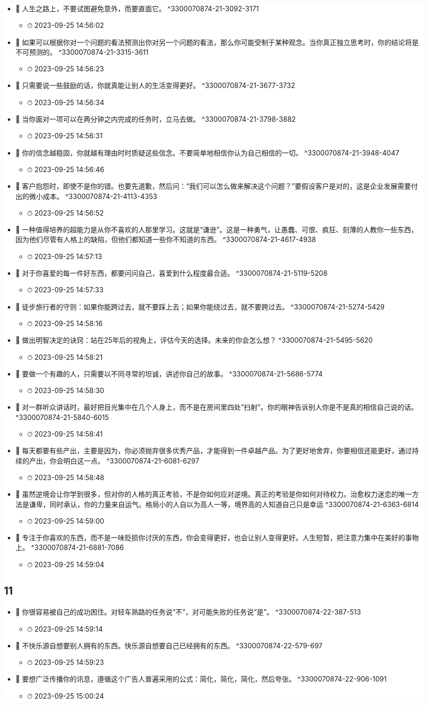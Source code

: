 - 📌 人生之路上，不要试图避免意外，而要直面它。 ^3300070874-21-3092-3171
    - ⏱ 2023-09-25 14:56:02 

- 📌 如果可以根据你对一个问题的看法预测出你对另一个问题的看法，那么你可能受制于某种观念。当你真正独立思考时，你的结论将是不可预测的。 ^3300070874-21-3315-3611
    - ⏱ 2023-09-25 14:56:23 

- 📌 只需要说一些鼓励的话，你就真能让别人的生活变得更好。 ^3300070874-21-3677-3732
    - ⏱ 2023-09-25 14:56:34 

- 📌 当你面对一项可以在两分钟之内完成的任务时，立马去做。 ^3300070874-21-3798-3882
    - ⏱ 2023-09-25 14:56:31 

- 📌 你的信念越稳固，你就越有理由时时质疑这些信念。不要简单地相信你认为自己相信的一切。 ^3300070874-21-3948-4047
    - ⏱ 2023-09-25 14:56:46 

- 📌 客户抱怨时，即使不是你的错。也要先道歉，然后问：“我们可以怎么做来解决这个问题？”要假设客户是对的，这是企业发展需要付出的微小成本。 ^3300070874-21-4113-4353
    - ⏱ 2023-09-25 14:56:52 

- 📌 一种值得培养的超能力是从你不喜欢的人那里学习。这就是“谦逊”。这是一种勇气，让愚蠢、可恨、疯狂、刻薄的人教你一些东西，因为他们尽管有人格上的缺陷，但他们都知道一些你不知道的东西。 ^3300070874-21-4617-4938
    - ⏱ 2023-09-25 14:57:13 

- 📌 对于你喜爱的每一件好东西，都要问问自己，喜爱到什么程度最合适。 ^3300070874-21-5119-5208
    - ⏱ 2023-09-25 14:57:33 

- 📌 徒步旅行者的守则：如果你能跨过去，就不要踩上去；如果你能绕过去，就不要跨过去。 ^3300070874-21-5274-5429
    - ⏱ 2023-09-25 14:58:16 

- 📌 做出明智决定的诀窍：站在25年后的视角上，评估今天的选择。未来的你会怎么想？ ^3300070874-21-5495-5620
    - ⏱ 2023-09-25 14:58:21 

- 📌 要做一个有趣的人，只需要以不同寻常的坦诚，讲述你自己的故事。 ^3300070874-21-5686-5774
    - ⏱ 2023-09-25 14:58:30 

- 📌 对一群听众讲话时，最好把目光集中在几个人身上，而不是在房间里四处“扫射”。你的眼神告诉别人你是不是真的相信自己说的话。 ^3300070874-21-5840-6015
    - ⏱ 2023-09-25 14:58:41 

- 📌 每天都要有些产出，主要是因为，你必须抛弃很多优秀产品，才能得到一件卓越产品。为了更好地舍弃，你要相信还能更好，通过持续的产出，你会明白这一点。 ^3300070874-21-6081-6297
    - ⏱ 2023-09-25 14:58:48 

- 📌 虽然逆境会让你学到很多，但对你的人格的真正考验，不是你如何应对逆境。真正的考验是你如何对待权力。治愈权力迷恋的唯一方法是谦卑，同时承认，你的力量来自运气。格局小的人自以为高人一等，境界高的人知道自己只是幸运 ^3300070874-21-6363-6814
    - ⏱ 2023-09-25 14:59:00 

- 📌 专注于你喜欢的东西，而不是一味贬损你讨厌的东西，你会变得更好，也会让别人变得更好。人生短暂，把注意力集中在美好的事物上。 ^3300070874-21-6881-7086
    - ⏱ 2023-09-25 14:59:04 
## 11


- 📌 你很容易被自己的成功困住。对轻车熟路的任务说“不”，对可能失败的任务说“是”。 ^3300070874-22-387-513
    - ⏱ 2023-09-25 14:59:14 

- 📌 不快乐源自想要别人拥有的东西。快乐源自想要自己已经拥有的东西。 ^3300070874-22-579-697
    - ⏱ 2023-09-25 14:59:23 

- 📌 要想广泛传播你的讯息，遵循这个广告人普遍采用的公式：简化，简化，简化，然后夸张。 ^3300070874-22-906-1091
    - ⏱ 2023-09-25 15:00:24 
